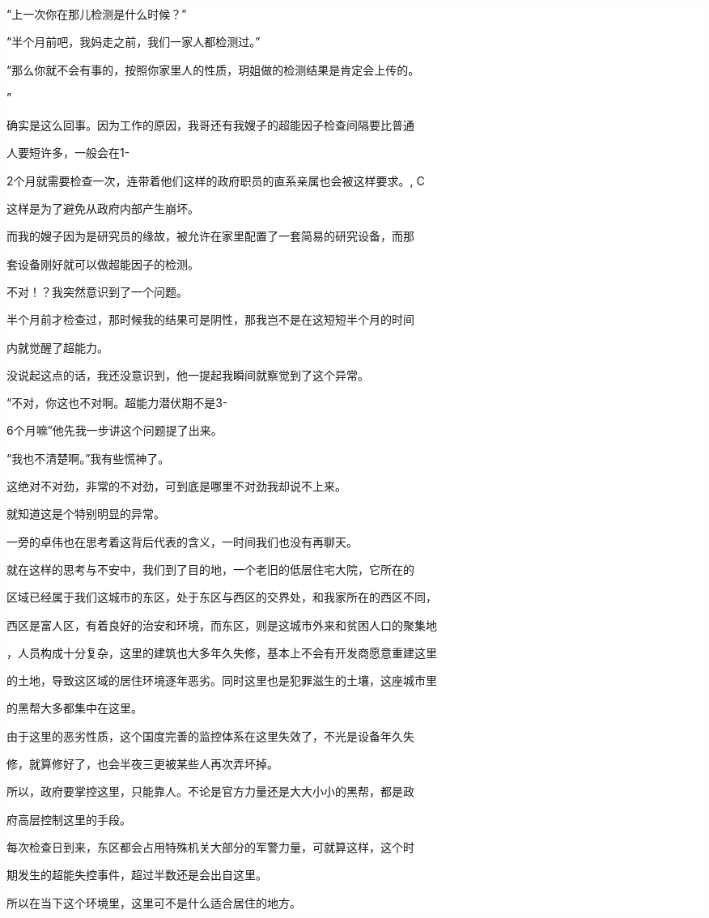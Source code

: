 “上一次你在那儿检测是什么时候？”

“半个月前吧，我妈走之前，我们一家人都检测过。”

“那么你就不会有事的，按照你家里人的性质，玥姐做的检测结果是肯定会上传的。

”

确实是这么回事。因为工作的原因，我哥还有我嫂子的超能因子检查间隔要比普通

人要短许多，一般会在1-

2个月就需要检查一次，连带着他们这样的政府职员的直系亲属也会被这样要求。, C

这样是为了避免从政府内部产生崩坏。

而我的嫂子因为是研究员的缘故，被允许在家里配置了一套简易的研究设备，而那

套设备刚好就可以做超能因子的检测。

不对！？我突然意识到了一个问题。

半个月前才检查过，那时候我的结果可是阴性，那我岂不是在这短短半个月的时间

内就觉醒了超能力。

没说起这点的话，我还没意识到，他一提起我瞬间就察觉到了这个异常。

“不对，你这也不对啊。超能力潜伏期不是3-

6个月嘛”他先我一步讲这个问题提了出来。

“我也不清楚啊。”我有些慌神了。

这绝对不对劲，非常的不对劲，可到底是哪里不对劲我却说不上来。

就知道这是个特别明显的异常。

一旁的卓伟也在思考着这背后代表的含义，一时间我们也没有再聊天。

就在这样的思考与不安中，我们到了目的地，一个老旧的低层住宅大院，它所在的

区域已经属于我们这城市的东区，处于东区与西区的交界处，和我家所在的西区不同，

西区是富人区，有着良好的治安和环境，而东区，则是这城市外来和贫困人口的聚集地

，人员构成十分复杂，这里的建筑也大多年久失修，基本上不会有开发商愿意重建这里

的土地，导致这区域的居住环境逐年恶劣。同时这里也是犯罪滋生的土壤，这座城市里

的黑帮大多都集中在这里。

由于这里的恶劣性质，这个国度完善的监控体系在这里失效了，不光是设备年久失

修，就算修好了，也会半夜三更被某些人再次弄坏掉。

所以，政府要掌控这里，只能靠人。不论是官方力量还是大大小小的黑帮，都是政

府高层控制这里的手段。

每次检查日到来，东区都会占用特殊机关大部分的军警力量，可就算这样，这个时

期发生的超能失控事件，超过半数还是会出自这里。

所以在当下这个环境里，这里可不是什么适合居住的地方。
